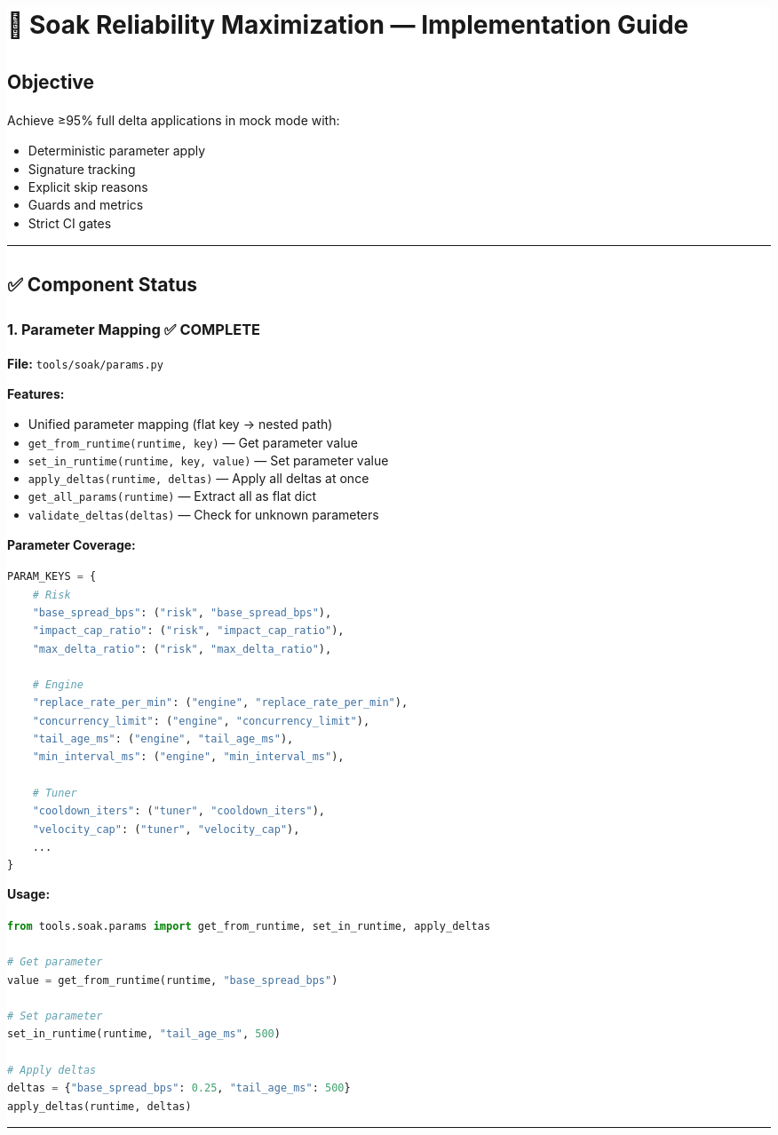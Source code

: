 # 🎯 Soak Reliability Maximization — Implementation Guide

## Objective

Achieve ≥95% full delta applications in mock mode with:
- Deterministic parameter apply
- Signature tracking
- Explicit skip reasons
- Guards and metrics
- Strict CI gates

---

## ✅ Component Status

### 1. Parameter Mapping ✅ COMPLETE
**File:** `tools/soak/params.py`

**Features:**
- Unified parameter mapping (flat key → nested path)
- `get_from_runtime(runtime, key)` — Get parameter value
- `set_in_runtime(runtime, key, value)` — Set parameter value
- `apply_deltas(runtime, deltas)` — Apply all deltas at once
- `get_all_params(runtime)` — Extract all as flat dict
- `validate_deltas(deltas)` — Check for unknown parameters

**Parameter Coverage:**
```python
PARAM_KEYS = {
    # Risk
    "base_spread_bps": ("risk", "base_spread_bps"),
    "impact_cap_ratio": ("risk", "impact_cap_ratio"),
    "max_delta_ratio": ("risk", "max_delta_ratio"),
    
    # Engine
    "replace_rate_per_min": ("engine", "replace_rate_per_min"),
    "concurrency_limit": ("engine", "concurrency_limit"),
    "tail_age_ms": ("engine", "tail_age_ms"),
    "min_interval_ms": ("engine", "min_interval_ms"),
    
    # Tuner
    "cooldown_iters": ("tuner", "cooldown_iters"),
    "velocity_cap": ("tuner", "velocity_cap"),
    ...
}
```

**Usage:**
```python
from tools.soak.params import get_from_runtime, set_in_runtime, apply_deltas

# Get parameter
value = get_from_runtime(runtime, "base_spread_bps")

# Set parameter
set_in_runtime(runtime, "tail_age_ms", 500)

# Apply deltas
deltas = {"base_spread_bps": 0.25, "tail_age_ms": 500}
apply_deltas(runtime, deltas)
```

---